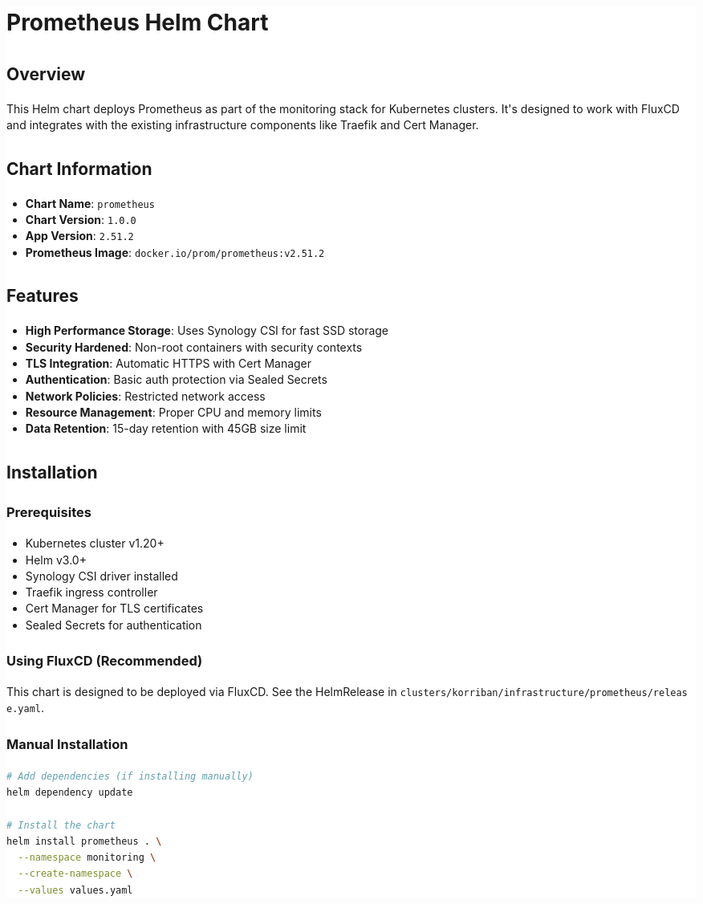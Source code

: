 # Prometheus Helm Chart

## Overview

This Helm chart deploys Prometheus as part of the monitoring stack for Kubernetes clusters. It's designed to work with FluxCD and integrates with the existing infrastructure components like Traefik and Cert Manager.

## Chart Information

- **Chart Name**: `prometheus`
- **Chart Version**: `1.0.0`
- **App Version**: `2.51.2`
- **Prometheus Image**: `docker.io/prom/prometheus:v2.51.2`

## Features

- **High Performance Storage**: Uses Synology CSI for fast SSD storage
- **Security Hardened**: Non-root containers with security contexts
- **TLS Integration**: Automatic HTTPS with Cert Manager
- **Authentication**: Basic auth protection via Sealed Secrets
- **Network Policies**: Restricted network access
- **Resource Management**: Proper CPU and memory limits
- **Data Retention**: 15-day retention with 45GB size limit

## Installation

### Prerequisites

- Kubernetes cluster v1.20+
- Helm v3.0+
- Synology CSI driver installed
- Traefik ingress controller
- Cert Manager for TLS certificates
- Sealed Secrets for authentication

### Using FluxCD (Recommended)

This chart is designed to be deployed via FluxCD. See the HelmRelease in `clusters/korriban/infrastructure/prometheus/release.yaml`.

### Manual Installation

```bash
# Add dependencies (if installing manually)
helm dependency update

# Install the chart
helm install prometheus . \
  --namespace monitoring \
  --create-namespace \
  --values values.yaml
```
